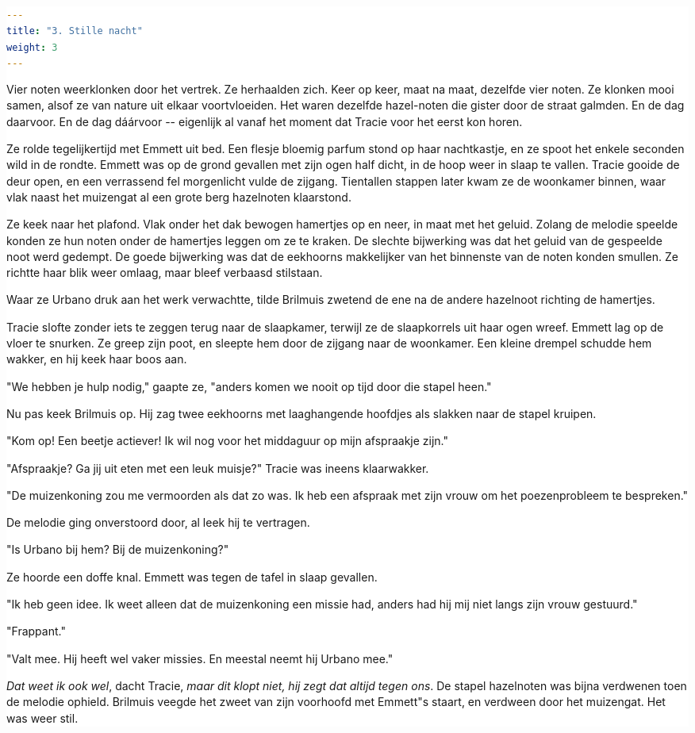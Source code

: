 ```yaml
---
title: "3. Stille nacht"
weight: 3
---
```


Vier noten weerklonken door het vertrek. Ze herhaalden zich. Keer op keer, maat na maat, dezelfde vier noten. Ze klonken mooi samen, alsof ze van nature uit elkaar voortvloeiden. Het waren dezelfde hazel-noten die gister door de straat galmden. En de dag daarvoor. En de dag dáárvoor -- eigenlijk al vanaf het moment dat Tracie voor het eerst kon horen.

Ze rolde tegelijkertijd met Emmett uit bed. Een flesje bloemig parfum stond op haar nachtkastje, en ze spoot het enkele seconden wild in de rondte. Emmett was op de grond gevallen met zijn ogen half dicht, in de hoop weer in slaap te vallen. Tracie gooide de deur open, en een verrassend fel morgenlicht vulde de zijgang. Tientallen stappen later kwam ze de woonkamer binnen, waar vlak naast het muizengat al een grote berg hazelnoten klaarstond.

Ze keek naar het plafond. Vlak onder het dak bewogen hamertjes op en neer, in maat met het geluid. Zolang de melodie speelde konden ze hun noten onder de hamertjes leggen om ze te kraken. De slechte bijwerking was dat het geluid van de gespeelde noot werd gedempt. De goede bijwerking was dat de eekhoorns makkelijker van het binnenste van de noten konden smullen. Ze richtte haar blik weer omlaag, maar bleef verbaasd stilstaan.

Waar ze Urbano druk aan het werk verwachtte, tilde Brilmuis zwetend de ene na de andere hazelnoot richting de hamertjes.

Tracie slofte zonder iets te zeggen terug naar de slaapkamer, terwijl ze de slaapkorrels uit haar ogen wreef. Emmett lag op de vloer te snurken. Ze greep zijn poot, en sleepte hem door de zijgang naar de woonkamer. Een kleine drempel schudde hem wakker, en hij keek haar boos aan.

"We hebben je hulp nodig," gaapte ze, "anders komen we nooit op tijd door die stapel heen."

Nu pas keek Brilmuis op. Hij zag twee eekhoorns met laaghangende hoofdjes als slakken naar de stapel kruipen.

"Kom op! Een beetje actiever! Ik wil nog voor het middaguur op mijn afspraakje zijn."

"Afspraakje? Ga jij uit eten met een leuk muisje?" Tracie was ineens klaarwakker.

"De muizenkoning zou me vermoorden als dat zo was. Ik heb een afspraak met zijn vrouw om het poezenprobleem te bespreken."

De melodie ging onverstoord door, al leek hij te vertragen.

"Is Urbano bij hem? Bij de muizenkoning?"

Ze hoorde een doffe knal. Emmett was tegen de tafel in slaap gevallen.

"Ik heb geen idee. Ik weet alleen dat de muizenkoning een missie had, anders had hij mij niet langs zijn vrouw gestuurd."

"Frappant."

"Valt mee. Hij heeft wel vaker missies. En meestal neemt hij Urbano mee."

*Dat weet ik ook wel*, dacht Tracie, *maar dit klopt niet, hij zegt dat altijd tegen ons*. De stapel hazelnoten was bijna verdwenen toen de melodie ophield. Brilmuis veegde het zweet van zijn voorhoofd met Emmett"s staart, en verdween door het muizengat. Het was weer stil.
